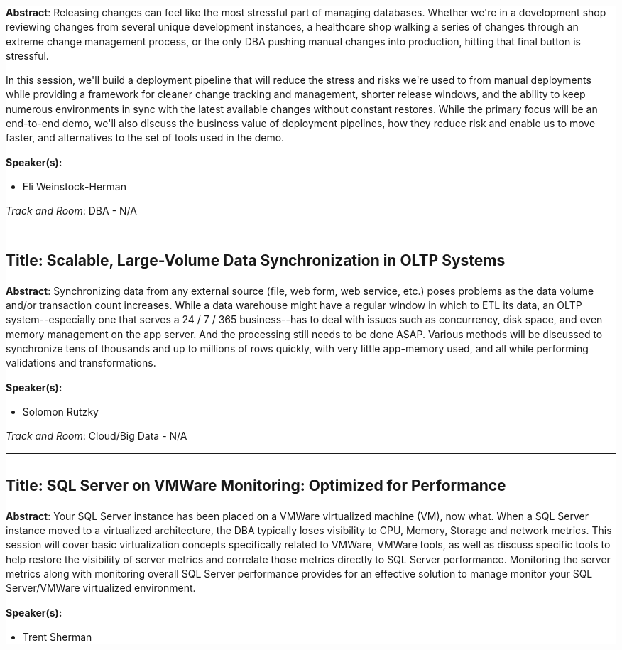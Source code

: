 **Abstract**:
Releasing changes can feel like the most stressful part of managing databases. Whether we're in a development shop reviewing changes from several unique development instances, a healthcare shop walking a series of changes through an extreme change management process, or the only DBA pushing manual changes into production, hitting that final button is stressful.

In this session, we'll build a deployment pipeline that will reduce the stress and risks we're used to from manual deployments while providing a framework for cleaner change tracking and management, shorter release windows, and the ability to keep numerous environments in sync with the latest available changes without constant restores. While the primary focus will be an end-to-end demo, we'll also discuss the business value of deployment pipelines, how they reduce risk and enable us to move faster, and alternatives to the set of tools used in the demo.
 
**Speaker(s):**
- Eli Weinstock-Herman
 
*Track and Room*: DBA - N/A
 
----------------------------------------------------------------------------------- 
 
 
## Title: Scalable, Large-Volume Data Synchronization in OLTP Systems
 
**Abstract**:
Synchronizing data from any external source (file, web form, web service, etc.) poses problems as the data volume and/or transaction count increases. While a data warehouse might have a regular window in which to ETL its data, an OLTP system--especially one that serves a 24 / 7 / 365 business--has to deal with issues such as concurrency, disk space, and even memory management on the app server. And the processing still needs to be done ASAP.  Various methods will be discussed to synchronize tens of thousands and up to millions of rows quickly, with very little app-memory used, and all while performing validations and transformations.
 
**Speaker(s):**
- Solomon Rutzky
 
*Track and Room*: Cloud/Big Data - N/A
 
----------------------------------------------------------------------------------- 
 
 
## Title: SQL Server on VMWare Monitoring:  Optimized for Performance
 
**Abstract**:
Your SQL Server instance has been placed on a VMWare virtualized machine (VM), now what.    When a SQL Server instance moved to a virtualized architecture, the DBA typically loses visibility to CPU, Memory, Storage and network metrics.    This session will cover basic virtualization concepts specifically related to VMWare,  VMWare tools, as well as discuss specific tools to help restore the visibility of server metrics and correlate those metrics directly to SQL Server performance.   Monitoring the server metrics along with monitoring overall SQL Server performance provides for an effective solution to manage  monitor your SQL Server/VMWare virtualized environment.
 
**Speaker(s):**
- Trent Sherman
 